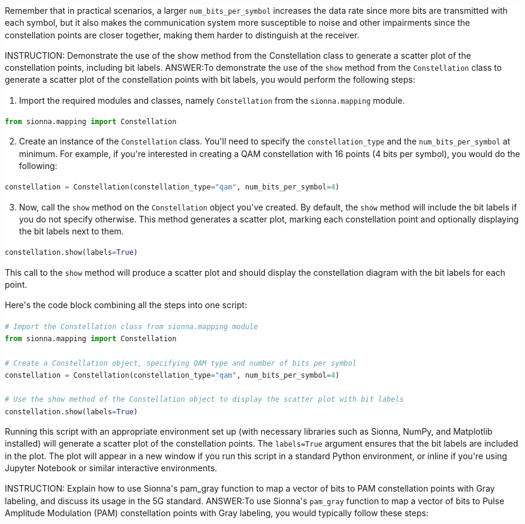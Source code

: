 Remember that in practical scenarios, a larger `num_bits_per_symbol` increases the data rate since more bits are transmitted with each symbol, but it also makes the communication system more susceptible to noise and other impairments since the constellation points are closer together, making them harder to distinguish at the receiver.

INSTRUCTION: Demonstrate the use of the show method from the Constellation class to generate a scatter plot of the constellation points, including bit labels.
ANSWER:To demonstrate the use of the `show` method from the `Constellation` class to generate a scatter plot of the constellation points with bit labels, you would perform the following steps:

1. Import the required modules and classes, namely `Constellation` from the `sionna.mapping` module.

```python
from sionna.mapping import Constellation
```

2. Create an instance of the `Constellation` class. You'll need to specify the `constellation_type` and the `num_bits_per_symbol` at minimum. For example, if you're interested in creating a QAM constellation with 16 points (4 bits per symbol), you would do the following:

```python
constellation = Constellation(constellation_type="qam", num_bits_per_symbol=4)
```

3. Now, call the `show` method on the `Constellation` object you've created. By default, the `show` method will include the bit labels if you do not specify otherwise. This method generates a scatter plot, marking each constellation point and optionally displaying the bit labels next to them.

```python
constellation.show(labels=True)
```

This call to the `show` method will produce a scatter plot and should display the constellation diagram with the bit labels for each point.

Here's the code block combining all the steps into one script:

```python
# Import the Constellation class from sionna.mapping module 
from sionna.mapping import Constellation

# Create a Constellation object, specifying QAM type and number of bits per symbol
constellation = Constellation(constellation_type="qam", num_bits_per_symbol=4)

# Use the show method of the Constellation object to display the scatter plot with bit labels
constellation.show(labels=True)
```

Running this script with an appropriate environment set up (with necessary libraries such as Sionna, NumPy, and Matplotlib installed) will generate a scatter plot of the constellation points. The `labels=True` argument ensures that the bit labels are included in the plot. The plot will appear in a new window if you run this script in a standard Python environment, or inline if you're using Jupyter Notebook or similar interactive environments.

INSTRUCTION: Explain how to use Sionna's pam_gray function to map a vector of bits to PAM constellation points with Gray labeling, and discuss its usage in the 5G standard.
ANSWER:To use Sionna's `pam_gray` function to map a vector of bits to Pulse Amplitude Modulation (PAM) constellation points with Gray labeling, you would typically follow these steps:

